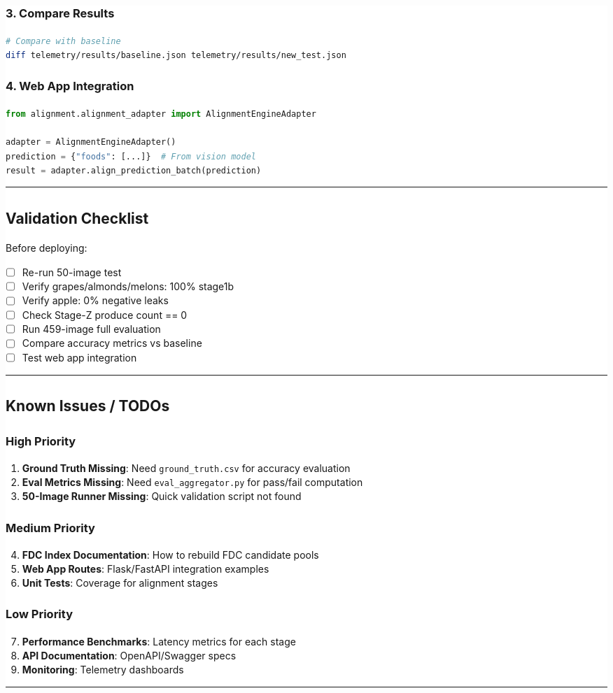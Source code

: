 ### 3. Compare Results

```bash
# Compare with baseline
diff telemetry/results/baseline.json telemetry/results/new_test.json
```

### 4. Web App Integration

```python
from alignment.alignment_adapter import AlignmentEngineAdapter

adapter = AlignmentEngineAdapter()
prediction = {"foods": [...]}  # From vision model
result = adapter.align_prediction_batch(prediction)
```

---

## Validation Checklist

Before deploying:

- [ ] Re-run 50-image test
- [ ] Verify grapes/almonds/melons: 100% stage1b
- [ ] Verify apple: 0% negative leaks
- [ ] Check Stage-Z produce count == 0
- [ ] Run 459-image full evaluation
- [ ] Compare accuracy metrics vs baseline
- [ ] Test web app integration

---

## Known Issues / TODOs

### High Priority

1. **Ground Truth Missing**: Need `ground_truth.csv` for accuracy evaluation
2. **Eval Metrics Missing**: Need `eval_aggregator.py` for pass/fail computation
3. **50-Image Runner Missing**: Quick validation script not found

### Medium Priority

4. **FDC Index Documentation**: How to rebuild FDC candidate pools
5. **Web App Routes**: Flask/FastAPI integration examples
6. **Unit Tests**: Coverage for alignment stages

### Low Priority

7. **Performance Benchmarks**: Latency metrics for each stage
8. **API Documentation**: OpenAPI/Swagger specs
9. **Monitoring**: Telemetry dashboards

---